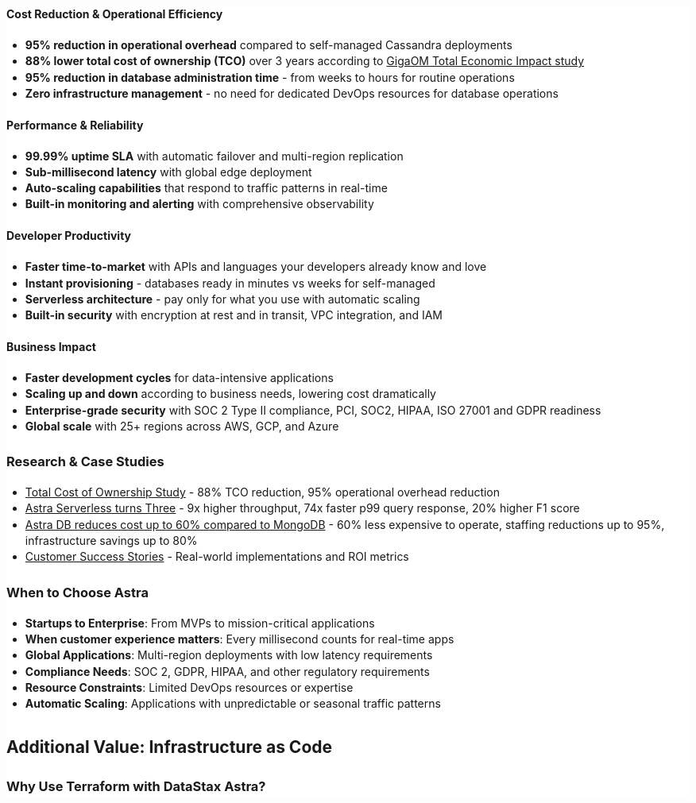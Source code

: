 #### Cost Reduction & Operational Efficiency
- **95% reduction in operational overhead** compared to self-managed Cassandra deployments
- **88% lower total cost of ownership (TCO)** over 3 years according to [GigaOM Total Economic Impact study](https://gigaom.com/report/cassandra-total-cost-of-ownership-study-2/)
- **95% reduction in database administration time** - from weeks to hours for routine operations
- **Zero infrastructure management** - no need for dedicated DevOps resources for database operations

#### Performance & Reliability
- **99.99% uptime SLA** with automatic failover and multi-region replication
- **Sub-millisecond latency** with global edge deployment
- **Auto-scaling capabilities** that respond to traffic patterns in real-time
- **Built-in monitoring and alerting** with comprehensive observability

#### Developer Productivity
- **Faster time-to-market** with APIs and languages your developers already know and love
- **Instant provisioning** - databases ready in minutes vs weeks for self-managed
- **Serverless architecture** - pay only for what you use with automatic scaling
- **Built-in security** with encryption at rest and in transit, VPC integration, and IAM

#### Business Impact
- **Faster development cycles** for data-intensive applications
- **Scaling up and down** according to business needs, lowering cost dramatically
- **Enterprise-grade security** with SOC 2 Type II compliance, PCI, SOC2, HIPAA, ISO 27001 and GDPR readiness
- **Global scale** with 25+ regions across AWS, GCP, and Azure

### Research & Case Studies
- [Total Cost of Ownership Study](https://gigaom.com/report/cassandra-total-cost-of-ownership-study-2/) - 88% TCO reduction, 95% operational overhead reduction
- [Astra Serverless turns Three](https://www.datastax.com/blog/astra-db-serverless-turns-three-superior-tco) - 9x higher throughput, 74x faster p99 query response, 20% higher F1 score
- [Astra DB reduces cost up to 60% compared to MongoDB](https://www.datastax.com/lp/astra-db-reduces-costs-up-to-60-percent-compared-to-mongodb) - 60% less expensive to operate, staffing reductions up to 95%, infrastructure savings up to 80%
- [Customer Success Stories](https://www.datastax.com/customers) - Real-world implementations and ROI metrics

### When to Choose Astra
- **Startups to Enterprise**: From MVPs to mission-critical applications
- **When customer experience matters**: Every millisecond counts for real-time apps
- **Global Applications**: Multi-region deployments with low latency requirements
- **Compliance Needs**: SOC 2, GDPR, HIPAA, and other regulatory requirements
- **Resource Constraints**: Limited DevOps resources or expertise
- **Automatic Scaling**: Applications with unpredictable or seasonal traffic patterns

## Additional Value: Infrastructure as Code

### Why Use Terraform with DataStax Astra?
